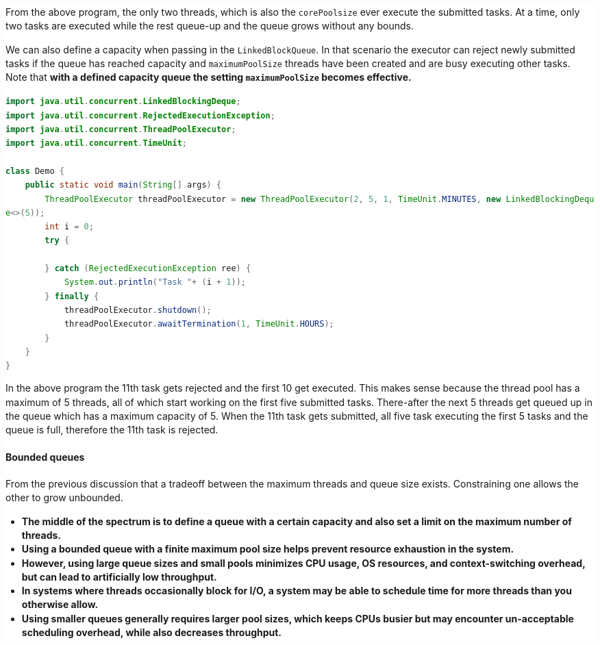 From the above program, the only two threads, which is also the `corePoolsize` ever execute the submitted tasks. At a time, only two tasks are executed while the rest queue-up and the queue grows without any bounds.

We can also define a capacity when passing in the `LinkedBlockQueue`. In that scenario the executor can reject newly submitted tasks if the queue has reached capacity and `maximumPoolSize` threads have been created and are busy executing other tasks. Note that **with a defined capacity queue the setting `maximumPoolSize` becomes effective.**

```java
import java.util.concurrent.LinkedBlockingDeque;
import java.util.concurrent.RejectedExecutionException;
import java.util.concurrent.ThreadPoolExecutor;
import java.util.concurrent.TimeUnit;

class Demo {
    public static void main(String[] args) {
        ThreadPoolExecutor threadPoolExecutor = new ThreadPoolExecutor(2, 5, 1, TimeUnit.MINUTES, new LinkedBlockingDeque<>(5));
        int i = 0;
        try {

        } catch (RejectedExecutionException ree) {
            System.out.println("Task "+ (i + 1));
        } finally {
            threadPoolExecutor.shutdown();
            threadPoolExecutor.awaitTermination(1, TimeUnit.HOURS);
        }
    }
}
```

In the above program the 11th task gets rejected and the first 10 get executed. This makes sense because the thread pool has a maximum of 5 threads, all of which start working on the first five submitted tasks. There-after the next 5 threads get queued up in the queue which has a maximum capacity of 5. When the 11th task gets submitted, all five task executing the first 5 tasks and the queue is full, therefore the 11th task is rejected.

#### Bounded queues

From the previous discussion that a tradeoff between the maximum threads and queue size exists. Constraining one allows the other to grow unbounded. 

* **The middle of the spectrum is to define a queue with a certain capacity and also set a limit on the maximum number of threads.** 
* **Using a bounded queue with a finite maximum pool size helps prevent resource exhaustion in the system.** 
* **However, using large queue sizes and small pools minimizes CPU usage, OS resources, and context-switching overhead, but can lead to artificially low throughput.**
* **In systems where threads occasionally block for I/O, a system may be able to schedule time for more threads than you otherwise allow.**
* **Using smaller queues generally requires larger pool sizes, which keeps CPUs busier but may encounter un-acceptable scheduling overhead, while also decreases throughput.**
